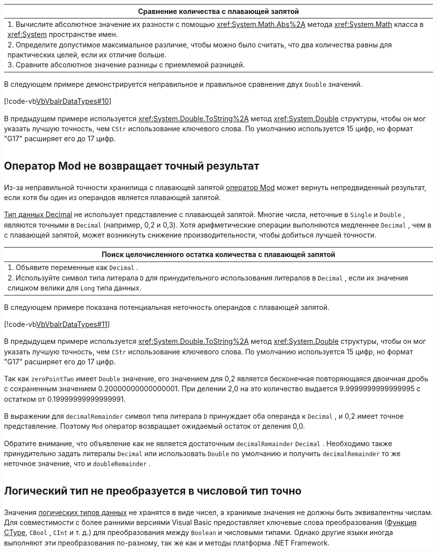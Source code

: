 | Сравнение количества с плавающей запятой |
|---|
|1. Вычислите абсолютное значение их разности с помощью <xref:System.Math.Abs%2A> метода <xref:System.Math> класса в <xref:System> пространстве имен.<br />2. Определите допустимое максимальное различие, чтобы можно было считать, что два количества равны для практических целей, если их отличие больше.<br />3. Сравните абсолютное значение разницы с приемлемой разницей.|

В следующем примере демонстрируется неправильное и правильное сравнение двух `Double` значений.

[!code-vb[VbVbalrDataTypes#10](~/samples/snippets/visualbasic/VS_Snippets_VBCSharp/VbVbalrDataTypes/VB/Class1.vb#10)]

В предыдущем примере используется <xref:System.Double.ToString%2A> метод <xref:System.Double> структуры, чтобы он мог указать лучшую точность, чем `CStr` использование ключевого слова. По умолчанию используется 15 цифр, но формат "G17" расширяет его до 17 цифр.

## <a name="mod-operator-does-not-return-accurate-result"></a>Оператор Mod не возвращает точный результат

Из-за неправильной точности хранилища с плавающей запятой [оператор Mod](../../../language-reference/operators/mod-operator.md) может вернуть непредвиденный результат, если хотя бы один из операндов является плавающей запятой.

[Тип данных Decimal](../../../language-reference/data-types/decimal-data-type.md) не использует представление с плавающей запятой. Многие числа, неточные в `Single` и `Double` , являются точными в `Decimal` (например, 0,2 и 0,3). Хотя арифметические операции выполняются медленнее `Decimal` , чем в с плавающей запятой, может возникнуть снижение производительности, чтобы добиться лучшей точности.

|Поиск целочисленного остатка количества с плавающей запятой|
|---|
|1. Объявите переменные как `Decimal` .<br />2. Используйте символ типа литерала `D` для принудительного использования литералов в `Decimal` , если их значения слишком велики для `Long` типа данных.|

В следующем примере показана потенциальная неточность операндов с плавающей запятой.

[!code-vb[VbVbalrDataTypes#11](~/samples/snippets/visualbasic/VS_Snippets_VBCSharp/VbVbalrDataTypes/VB/Class1.vb#11)]

В предыдущем примере используется <xref:System.Double.ToString%2A> метод <xref:System.Double> структуры, чтобы он мог указать лучшую точность, чем `CStr` использование ключевого слова. По умолчанию используется 15 цифр, но формат "G17" расширяет его до 17 цифр.

Так как `zeroPointTwo` имеет `Double` значение, его значением для 0,2 является бесконечная повторяющаяся двоичная дробь с сохраненным значением 0.20000000000000001. При делении 2,0 на это количество выдается 9.9999999999999995 с остатком от 0.19999999999999991.

В выражении для `decimalRemainder` символ типа литерала `D` принуждает оба операнда к `Decimal` , и 0,2 имеет точное представление. Поэтому `Mod` оператор возвращает ожидаемый остаток от деления 0,0.

Обратите внимание, что объявление как не является достаточным `decimalRemainder` `Decimal` . Необходимо также принудительно задать литералы `Decimal` или использовать `Double` по умолчанию и получить `decimalRemainder` то же неточное значение, что и `doubleRemainder` .

## <a name="boolean-type-does-not-convert-to-numeric-type-accurately"></a>Логический тип не преобразуется в числовой тип точно

Значения [логических типов данных](../../../language-reference/data-types/boolean-data-type.md) не хранятся в виде чисел, а хранимые значения не должны быть эквивалентны числам. Для совместимости с более ранними версиями Visual Basic предоставляет ключевые слова преобразования ([Функция CType](../../../language-reference/functions/ctype-function.md), `CBool` , `CInt` и т. д.) для преобразования между `Boolean` и числовыми типами. Однако другие языки иногда выполняют эти преобразования по-разному, так же как и методы платформа .NET Framework.
